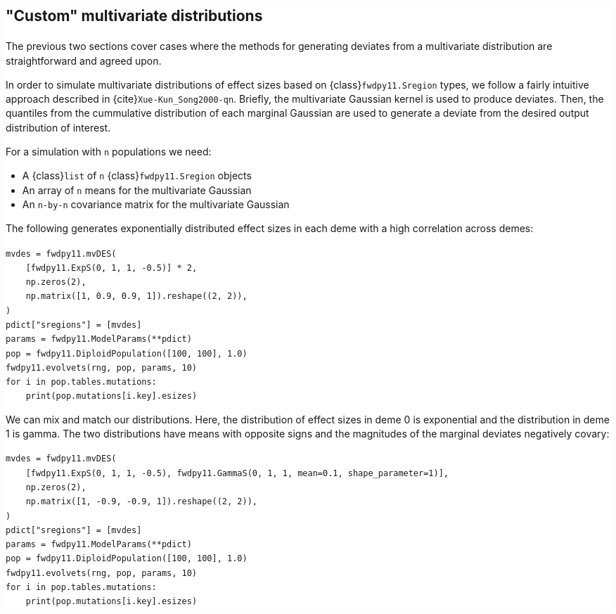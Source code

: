 ## "Custom" multivariate distributions

The previous two sections cover cases where the methods for generating
deviates from a multivariate distribution are straightforward and agreed
upon.

In order to simulate multivariate distributions of effect sizes based on
{class}`fwdpy11.Sregion` types, we follow a fairly intuitive approach
described in {cite}`Xue-Kun_Song2000-qn`.  Briefly, the multivariate Gaussian kernel is
used to produce deviates.  Then, the quantiles from the cummulative distribution
of each marginal Gaussian are used to generate a deviate from the desired output distribution of interest.

For a simulation with `n` populations we need:

* A {class}`list` of `n` {class}`fwdpy11.Sregion` objects
* An array of `n` means for the multivariate Gaussian
* An `n-by-n` covariance matrix for the multivariate
  Gaussian

The following generates exponentially distributed effect sizes in each deme
with a high correlation across demes:

```{code-cell} python
mvdes = fwdpy11.mvDES(
    [fwdpy11.ExpS(0, 1, 1, -0.5)] * 2,
    np.zeros(2),
    np.matrix([1, 0.9, 0.9, 1]).reshape((2, 2)),
)
pdict["sregions"] = [mvdes]
params = fwdpy11.ModelParams(**pdict)
pop = fwdpy11.DiploidPopulation([100, 100], 1.0)
fwdpy11.evolvets(rng, pop, params, 10)
for i in pop.tables.mutations:
    print(pop.mutations[i.key].esizes)
```

We can mix and match our distributions.  Here, the distribution of effect
sizes in deme 0 is exponential and the distribution in deme 1 is gamma.  The
two distributions have means with opposite signs and the magnitudes of the
marginal deviates negatively covary:

```{code-cell} python
mvdes = fwdpy11.mvDES(
    [fwdpy11.ExpS(0, 1, 1, -0.5), fwdpy11.GammaS(0, 1, 1, mean=0.1, shape_parameter=1)],
    np.zeros(2),
    np.matrix([1, -0.9, -0.9, 1]).reshape((2, 2)),
)
pdict["sregions"] = [mvdes]
params = fwdpy11.ModelParams(**pdict)
pop = fwdpy11.DiploidPopulation([100, 100], 1.0)
fwdpy11.evolvets(rng, pop, params, 10)
for i in pop.tables.mutations:
    print(pop.mutations[i.key].esizes)
```
